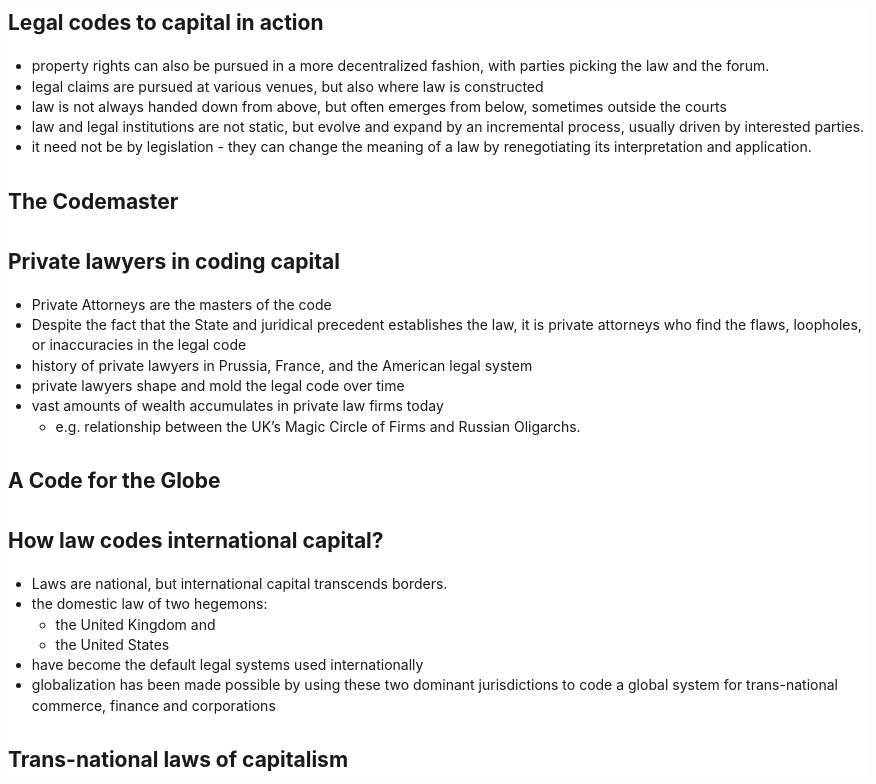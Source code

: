 ## Legal codes to capital in action

- property rights can also be pursued in a more decentralized fashion, with parties picking the law and the forum. 
- legal claims are pursued at various venues, but also where law is constructed
- law is not always handed down from above, but often emerges from below, sometimes outside the courts 
- law and legal institutions are not static, but evolve and expand by an incremental process, usually driven by interested parties. 
- it need not be by legislation - they can change the meaning of a law by renegotiating its interpretation and application.


## The Codemaster

<iframe width="560" height="315" src="https://www.youtube-nocookie.com/embed/qEyu7Kae0RM?si=kxnDYl3Rb3SalxH4" title="YouTube video player" frameborder="0" allow="accelerometer; autoplay; clipboard-write; encrypted-media; gyroscope; picture-in-picture; web-share" referrerpolicy="strict-origin-when-cross-origin" allowfullscreen></iframe>

## Private lawyers in coding capital

- Private Attorneys are the masters of the code
- Despite the fact that the State and juridical precedent establishes the law, it is private attorneys who find the flaws, loopholes, or inaccuracies in the legal code 
- history of private lawyers in Prussia, France, and the American legal system
- private lawyers shape and mold the legal code over time
- vast amounts of wealth accumulates in private law firms today
  - e.g. relationship between the UK’s Magic Circle of Firms and Russian Oligarchs.


## A Code for the Globe

<iframe width="560" height="315" src="https://www.youtube-nocookie.com/embed/8ZUV7Tw7tlc?si=zNe-2GDq8J7XAb_r" title="YouTube video player" frameborder="0" allow="accelerometer; autoplay; clipboard-write; encrypted-media; gyroscope; picture-in-picture; web-share" referrerpolicy="strict-origin-when-cross-origin" allowfullscreen></iframe>

## How law codes international capital?

- Laws are national, but international capital transcends borders. 
- the domestic law of two hegemons:
  - the United Kingdom and 
  - the United States 
- have become the default legal systems used internationally
- globalization has been made possible by using these two dominant jurisdictions to code a global system for trans-national commerce, finance and corporations

## Trans-national laws of capitalism
